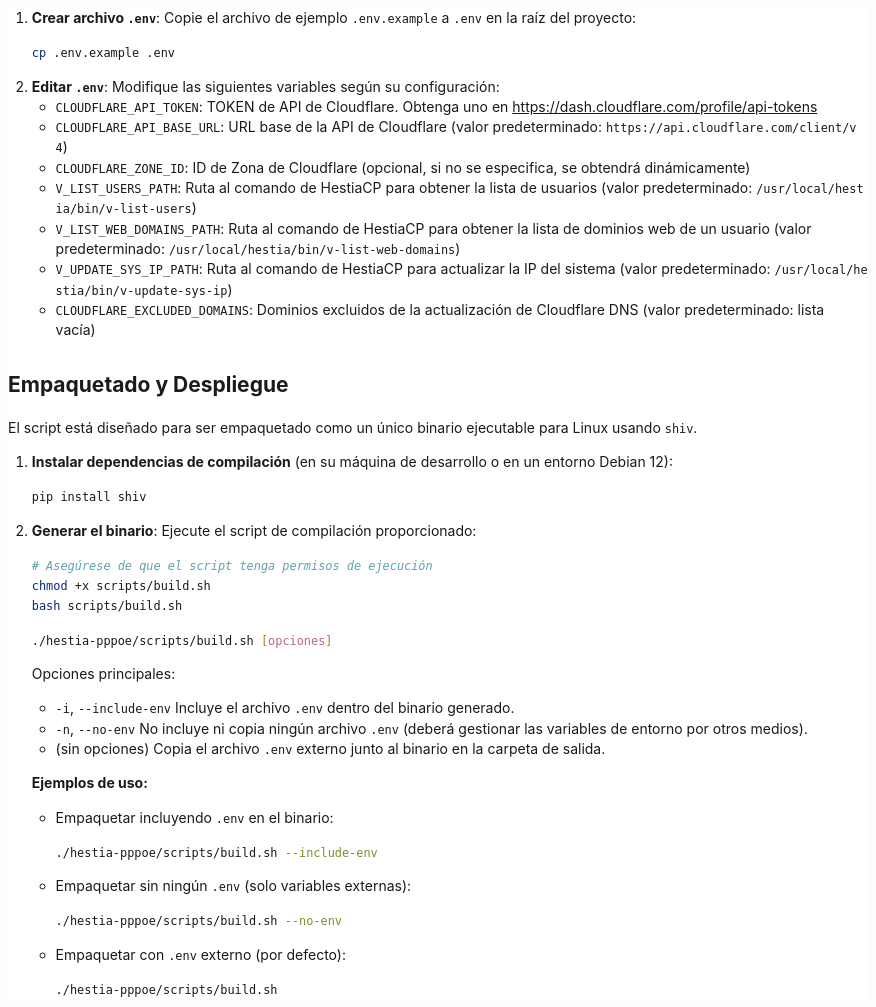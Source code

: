 1.  **Crear archivo `.env`**: Copie el archivo de ejemplo `.env.example` a `.env` en la raíz del proyecto:
    ```bash
    cp .env.example .env
    ```
2.  **Editar `.env`**: Modifique las siguientes variables según su configuración:
    - `CLOUDFLARE_API_TOKEN`: TOKEN de API de Cloudflare. Obtenga uno en https://dash.cloudflare.com/profile/api-tokens
    - `CLOUDFLARE_API_BASE_URL`: URL base de la API de Cloudflare (valor predeterminado: `https://api.cloudflare.com/client/v4`)
    - `CLOUDFLARE_ZONE_ID`: ID de Zona de Cloudflare (opcional, si no se especifica, se obtendrá dinámicamente)
    - `V_LIST_USERS_PATH`: Ruta al comando de HestiaCP para obtener la lista de usuarios (valor predeterminado: `/usr/local/hestia/bin/v-list-users`)
    - `V_LIST_WEB_DOMAINS_PATH`: Ruta al comando de HestiaCP para obtener la lista de dominios web de un usuario (valor predeterminado: `/usr/local/hestia/bin/v-list-web-domains`)
    - `V_UPDATE_SYS_IP_PATH`: Ruta al comando de HestiaCP para actualizar la IP del sistema (valor predeterminado: `/usr/local/hestia/bin/v-update-sys-ip`)
    - `CLOUDFLARE_EXCLUDED_DOMAINS`: Dominios excluidos de la actualización de Cloudflare DNS (valor predeterminado: lista vacía)
  
## Empaquetado y Despliegue

El script está diseñado para ser empaquetado como un único binario ejecutable para Linux usando `shiv`.

1.  **Instalar dependencias de compilación** (en su máquina de desarrollo o en un entorno Debian 12):
    ```bash
    pip install shiv
    ```
2.  **Generar el binario**: Ejecute el script de compilación proporcionado:
    ```bash
    # Asegúrese de que el script tenga permisos de ejecución
    chmod +x scripts/build.sh
    bash scripts/build.sh
    ```
    
    ```bash
    ./hestia-pppoe/scripts/build.sh [opciones]
    ```

    Opciones principales:
    - `-i`, `--include-env`   Incluye el archivo `.env` dentro del binario generado.
    - `-n`, `--no-env`        No incluye ni copia ningún archivo `.env` (deberá gestionar las variables de entorno por otros medios).
    - (sin opciones)          Copia el archivo `.env` externo junto al binario en la carpeta de salida.

    **Ejemplos de uso:**
    - Empaquetar incluyendo `.env` en el binario:
      ```bash
      ./hestia-pppoe/scripts/build.sh --include-env
      ```
    - Empaquetar sin ningún `.env` (solo variables externas):
      ```bash
      ./hestia-pppoe/scripts/build.sh --no-env
      ```
    - Empaquetar con `.env` externo (por defecto):
      ```bash
      ./hestia-pppoe/scripts/build.sh
      ```
